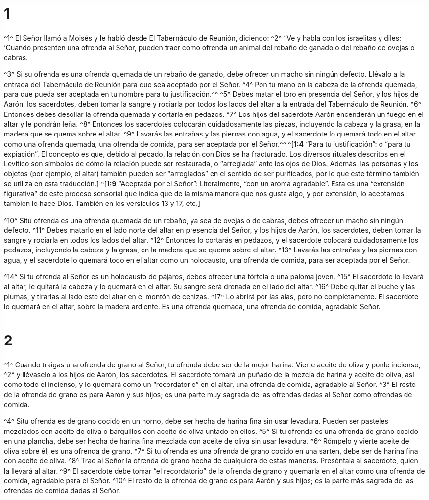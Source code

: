 # 1 
^1^ El Señor llamó a Moisés y le habló desde El Tabernáculo de Reunión, diciendo: ^2^ “Ve y habla con los israelitas y diles: ‘Cuando presenten una ofrenda al Señor, pueden traer como ofrenda un animal del rebaño de ganado o del rebaño de ovejas o cabras. 

^3^ Si su ofrenda es una ofrenda quemada de un rebaño de ganado, debe ofrecer un macho sin ningún defecto. Llévalo a la entrada del Tabernáculo de Reunión para que sea aceptado por el Señor. ^4^ Pon tu mano en la cabeza de la ofrenda quemada, para que pueda ser aceptada en tu nombre para tu justificación.^^ ^5^ Debes matar el toro en presencia del Señor, y los hijos de Aarón, los sacerdotes, deben tomar la sangre y rociarla por todos los lados del altar a la entrada del Tabernáculo de Reunión. ^6^ Entonces debes desollar la ofrenda quemada y cortarla en pedazos. ^7^ Los hijos del sacerdote Aarón encenderán un fuego en el altar y le pondrán leña. ^8^ Entonces los sacerdotes colocarán cuidadosamente las piezas, incluyendo la cabeza y la grasa, en la madera que se quema sobre el altar. ^9^ Lavarás las entrañas y las piernas con agua, y el sacerdote lo quemará todo en el altar como una ofrenda quemada, una ofrenda de comida, para ser aceptada por el Señor.^^ 
^[**1:4** “Para tu justificación”: o “para tu expiación”. El concepto es que, debido al pecado, la relación con Dios se ha fracturado. Los diversos rituales descritos en el Levítico son símbolos de cómo la relación puede ser restaurada, o “arreglada” ante los ojos de Dios. Además, las personas y los objetos (por ejemplo, el altar) también pueden ser “arreglados” en el sentido de ser purificados, por lo que este término también se utiliza en esta traducción.]
^[**1:9** “Aceptada por el Señor”: Literalmente, “con un aroma agradable”. Esta es una “extensión figurativa” de este proceso sensorial que indica que de la misma manera que nos gusta algo, y por extensión, lo aceptamos, también lo hace Dios. También en los versículos 13 y 17, etc.]

^10^ Situ ofrenda es una ofrenda quemada de un rebaño, ya sea de ovejas o de cabras, debes ofrecer un macho sin ningún defecto. ^11^ Debes matarlo en el lado norte del altar en presencia del Señor, y los hijos de Aarón, los sacerdotes, deben tomar la sangre y rociarla en todos los lados del altar. ^12^ Entonces lo cortarás en pedazos, y el sacerdote colocará cuidadosamente los pedazos, incluyendo la cabeza y la grasa, en la madera que se quema sobre el altar. ^13^ Lavarás las entrañas y las piernas con agua, y el sacerdote lo quemará todo en el altar como un holocausto, una ofrenda de comida, para ser aceptada por el Señor. 

^14^ Si tu ofrenda al Señor es un holocausto de pájaros, debes ofrecer una tórtola o una paloma joven. ^15^ El sacerdote lo llevará al altar, le quitará la cabeza y lo quemará en el altar. Su sangre será drenada en el lado del altar. ^16^ Debe quitar el buche y las plumas, y tirarlas al lado este del altar en el montón de cenizas. ^17^ Lo abrirá por las alas, pero no completamente. El sacerdote lo quemará en el altar, sobre la madera ardiente. Es una ofrenda quemada, una ofrenda de comida, agradable Señor. 

# 2 
^1^ Cuando traigas una ofrenda de grano al Señor, tu ofrenda debe ser de la mejor harina. Vierte aceite de oliva y ponle incienso, ^2^ y llévaselo a los hijos de Aarón, los sacerdotes. El sacerdote tomará un puñado de la mezcla de harina y aceite de oliva, así como todo el incienso, y lo quemará como un “recordatorio” en el altar, una ofrenda de comida, agradable al Señor. ^3^ El resto de la ofrenda de grano es para Aarón y sus hijos; es una parte muy sagrada de las ofrendas dadas al Señor como ofrendas de comida. 

^4^ Situ ofrenda es de grano cocido en un horno, debe ser hecha de harina fina sin usar levadura. Pueden ser pasteles mezclados con aceite de oliva o barquillos con aceite de oliva untado en ellos. ^5^ Si tu ofrenda es una ofrenda de grano cocido en una plancha, debe ser hecha de harina fina mezclada con aceite de oliva sin usar levadura. ^6^ Rómpelo y vierte aceite de oliva sobre él; es una ofrenda de grano. ^7^ Si tu ofrenda es una ofrenda de grano cocido en una sartén, debe ser de harina fina con aceite de oliva. ^8^ Trae al Señor la ofrenda de grano hecha de cualquiera de estas maneras. Preséntala al sacerdote, quien la llevará al altar. ^9^ El sacerdote debe tomar “el recordatorio” de la ofrenda de grano y quemarla en el altar como una ofrenda de comida, agradable para el Señor. ^10^ El resto de la ofrenda de grano es para Aarón y sus hijos; es la parte más sagrada de las ofrendas de comida dadas al Señor. 
